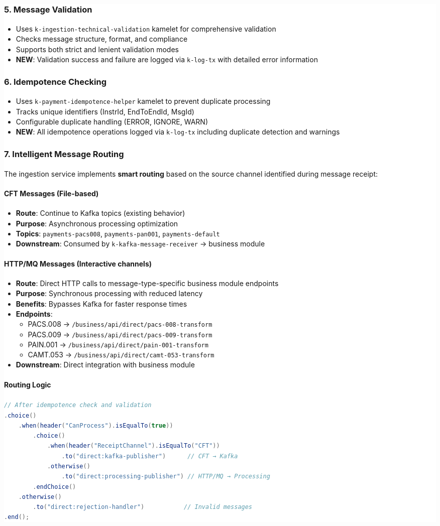 ### 5. Message Validation

- Uses `k-ingestion-technical-validation` kamelet for comprehensive validation
- Checks message structure, format, and compliance
- Supports both strict and lenient validation modes
- **NEW**: Validation success and failure are logged via `k-log-tx` with detailed error information

### 6. Idempotence Checking

- Uses `k-payment-idempotence-helper` kamelet to prevent duplicate processing
- Tracks unique identifiers (InstrId, EndToEndId, MsgId)
- Configurable duplicate handling (ERROR, IGNORE, WARN)
- **NEW**: All idempotence operations logged via `k-log-tx` including duplicate detection and warnings

### 7. Intelligent Message Routing

The ingestion service implements **smart routing** based on the source channel identified during message receipt:

#### CFT Messages (File-based)

- **Route**: Continue to Kafka topics (existing behavior)
- **Purpose**: Asynchronous processing optimization
- **Topics**: `payments-pacs008`, `payments-pan001`, `payments-default`
- **Downstream**: Consumed by `k-kafka-message-receiver` → business module

#### HTTP/MQ Messages (Interactive channels)

- **Route**: Direct HTTP calls to message-type-specific business module endpoints
- **Purpose**: Synchronous processing with reduced latency
- **Benefits**: Bypasses Kafka for faster response times
- **Endpoints**:
  - PACS.008 → `/business/api/direct/pacs-008-transform`
  - PACS.009 → `/business/api/direct/pacs-009-transform`
  - PAIN.001 → `/business/api/direct/pain-001-transform`
  - CAMT.053 → `/business/api/direct/camt-053-transform`
- **Downstream**: Direct integration with business module

#### Routing Logic

```java
// After idempotence check and validation
.choice()
    .when(header("CanProcess").isEqualTo(true))
        .choice()
            .when(header("ReceiptChannel").isEqualTo("CFT"))
                .to("direct:kafka-publisher")      // CFT → Kafka
            .otherwise()
                .to("direct:processing-publisher") // HTTP/MQ → Processing
        .endChoice()
    .otherwise()
        .to("direct:rejection-handler")           // Invalid messages
.end();
```
